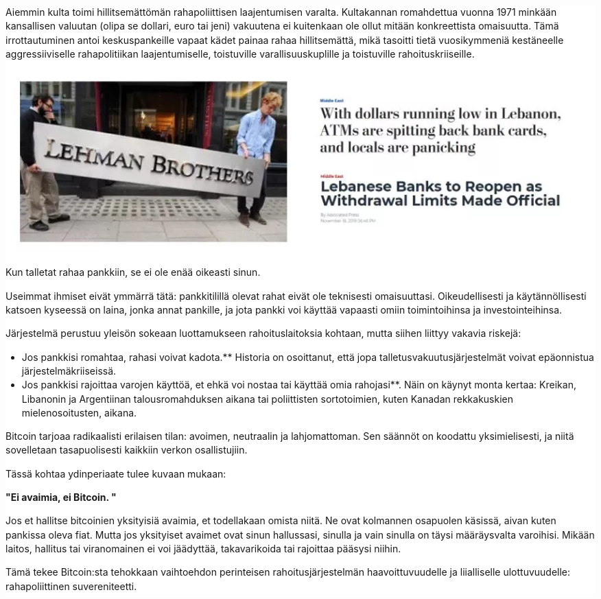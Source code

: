 
Aiemmin kulta toimi hillitsemättömän rahapoliittisen laajentumisen varalta. Kultakannan romahdettua vuonna 1971 minkään kansallisen valuutan (olipa se dollari, euro tai jeni) vakuutena ei kuitenkaan ole ollut mitään konkreettista omaisuutta. Tämä irrottautuminen antoi keskuspankeille vapaat kädet painaa rahaa hillitsemättä, mikä tasoitti tietä vuosikymmeniä kestäneelle aggressiiviselle rahapolitiikan laajentumiselle, toistuville varallisuuskuplille ja toistuville rahoituskriiseille.


![BTC102-Bitcoin](assets/fr/042.webp)


Kun talletat rahaa pankkiin, se ei ole enää oikeasti sinun.

Useimmat ihmiset eivät ymmärrä tätä: pankkitilillä olevat rahat eivät ole teknisesti omaisuuttasi. Oikeudellisesti ja käytännöllisesti katsoen kyseessä on laina, jonka annat pankille, ja jota pankki voi käyttää vapaasti omiin toimintoihinsa ja investointeihinsa.

Järjestelmä perustuu yleisön sokeaan luottamukseen rahoituslaitoksia kohtaan, mutta siihen liittyy vakavia riskejä:



- Jos pankkisi romahtaa, rahasi voivat kadota.** Historia on osoittanut, että jopa talletusvakuutusjärjestelmät voivat epäonnistua järjestelmäkriiseissä.
- Jos pankkisi rajoittaa varojen käyttöä, et ehkä voi nostaa tai käyttää omia rahojasi**. Näin on käynyt monta kertaa: Kreikan, Libanonin ja Argentiinan talousromahduksen aikana tai poliittisten sortotoimien, kuten Kanadan rekkakuskien mielenosoitusten, aikana.


Bitcoin tarjoaa radikaalisti erilaisen tilan: avoimen, neutraalin ja lahjomattoman. Sen säännöt on koodattu yksimielisesti, ja niitä sovelletaan tasapuolisesti kaikkiin verkon osallistujiin.


Tässä kohtaa ydinperiaate tulee kuvaan mukaan:

**"Ei avaimia, ei Bitcoin. "**

Jos et hallitse bitcoinien yksityisiä avaimia, et todellakaan omista niitä. Ne ovat kolmannen osapuolen käsissä, aivan kuten pankissa oleva fiat. Mutta jos yksityiset avaimet ovat sinun hallussasi, sinulla ja vain sinulla on täysi määräysvalta varoihisi. Mikään laitos, hallitus tai viranomainen ei voi jäädyttää, takavarikoida tai rajoittaa pääsysi niihin.

Tämä tekee Bitcoin:sta tehokkaan vaihtoehdon perinteisen rahoitusjärjestelmän haavoittuvuudelle ja liialliselle ulottuvuudelle: rahapoliittinen suvereniteetti.
